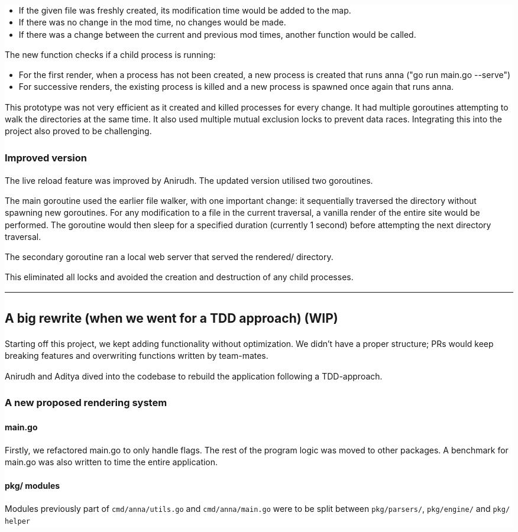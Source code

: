 - If the given file was freshly created, its modification time would be added to the map.
- If there was no change in the mod time, no changes would be made.
- If there was a change between the current and previous mod times, another function would be called.

The new function checks if a child process is running:

- For the first render, when a process has not been created, a new process is created that runs anna ("go run main.go --serve")
- For successive renders, the existing process is killed and a new process is spawned once again that runs anna.

This prototype was not very efficient as it created and killed processes for every change.
It had multiple goroutines attempting to walk the directories at the same time.
It also used multiple mutual exclusion locks to prevent data races.
Integrating this into the project also proved to be challenging.

### Improved version

The live reload feature was improved by Anirudh.
The updated version utilised two goroutines.

The main goroutine used the earlier file walker, with one important change: it sequentially traversed the directory without spawning new goroutines.
For any modification to a file in the current traversal, a vanilla render of the entire site would be performed.
The goroutine would then sleep for a specified duration (currently 1 second) before attempting the next directory traversal.

The secondary goroutine ran a local web server that served the rendered/ directory.

This eliminated all locks and avoided the creation and destruction of any child processes.

---

## A big rewrite (when we went for a TDD approach) (WIP)

Starting off this project, we kept adding functionality without optimization.
We didn’t have a proper structure; PRs would keep breaking features and overwriting functions written by team-mates.

Anirudh and Aditya dived into the codebase to rebuild the application following a TDD-approach.

### A new proposed rendering system

#### main.go

Firstly, we refactored main.go to only handle flags.
The rest of the program logic was moved to other packages.
A benchmark for main.go was also written to time the entire application.

#### pkg/ modules

Modules previously part of `cmd/anna/utils.go` and `cmd/anna/main.go` were to be split between `pkg/parsers/`, `pkg/engine/` and `pkg/helper`
